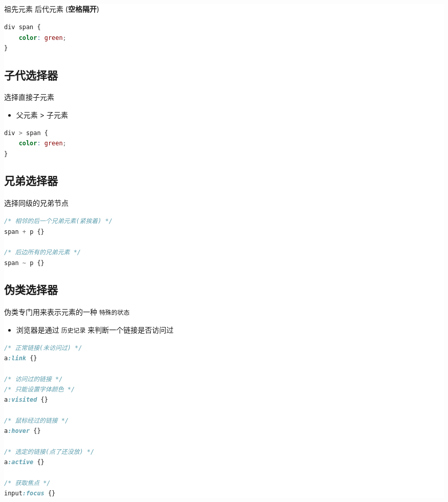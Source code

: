 祖先元素 后代元素  (**空格隔开**)

```css
div span {
    color: green;
}
```

## 子代选择器

选择直接子元素

- 父元素 > 子元素

```css
div > span {
    color: green;
}
```

## 兄弟选择器

选择同级的兄弟节点

```css
/* 相邻的后一个兄弟元素(紧挨着) */
span + p {}

/* 后边所有的兄弟元素 */ 
span ~ p {}
```

## 伪类选择器

伪类专门用来表示元素的一种 `特殊的状态`

- 浏览器是通过 `历史记录` 来判断一个链接是否访问过

```css
/* 正常链接(未访问过) */
a:link {}

/* 访问过的链接 */
/* 只能设置字体颜色 */
a:visited {}

/* 鼠标经过的链接 */
a:hover {}

/* 选定的链接(点了还没放) */
a:active {}

/* 获取焦点 */
input:focus {}
```
